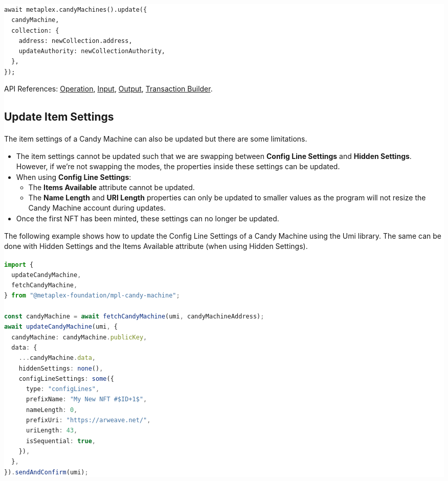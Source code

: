 ```tsx
await metaplex.candyMachines().update({
  candyMachine,
  collection: {
    address: newCollection.address,
    updateAuthority: newCollectionAuthority,
  },
});
```

API References: [Operation](https://metaplex-foundation.github.io/js/classes/js.CandyMachineClient.html#update), [Input](https://metaplex-foundation.github.io/js/types/js.UpdateCandyMachineInput.html), [Output](https://metaplex-foundation.github.io/js/types/js.UpdateCandyMachineOutput.html), [Transaction Builder](https://metaplex-foundation.github.io/js/classes/js.CandyMachineBuildersClient.html#update).

</div>
</AccordionItem>
</Accordion>

## Update Item Settings

The item settings of a Candy Machine can also be updated but there are some limitations.

- The item settings cannot be updated such that we are swapping between **Config Line Settings** and **Hidden Settings**. However, if we’re not swapping the modes, the properties inside these settings can be updated.
- When using **Config Line Settings**:
  - The **Items Available** attribute cannot be updated.
  - The **Name Length** and **URI Length** properties can only be updated to smaller values as the program will not resize the Candy Machine account during updates.
- Once the first NFT has been minted, these settings can no longer be updated.

<Accordion>
<AccordionItem title="JavaScript — Umi library (recommended)" open={true}>
<div className="accordion-item-padding">

The following example shows how to update the Config Line Settings of a Candy Machine using the Umi library. The same can be done with Hidden Settings and the Items Available attribute (when using Hidden Settings).

```ts
import {
  updateCandyMachine,
  fetchCandyMachine,
} from "@metaplex-foundation/mpl-candy-machine";

const candyMachine = await fetchCandyMachine(umi, candyMachineAddress);
await updateCandyMachine(umi, {
  candyMachine: candyMachine.publicKey,
  data: {
    ...candyMachine.data,
    hiddenSettings: none(),
    configLineSettings: some({
      type: "configLines",
      prefixName: "My New NFT #$ID+1$",
      nameLength: 0,
      prefixUri: "https://arweave.net/",
      uriLength: 43,
      isSequential: true,
    }),
  },
}).sendAndConfirm(umi);
```
